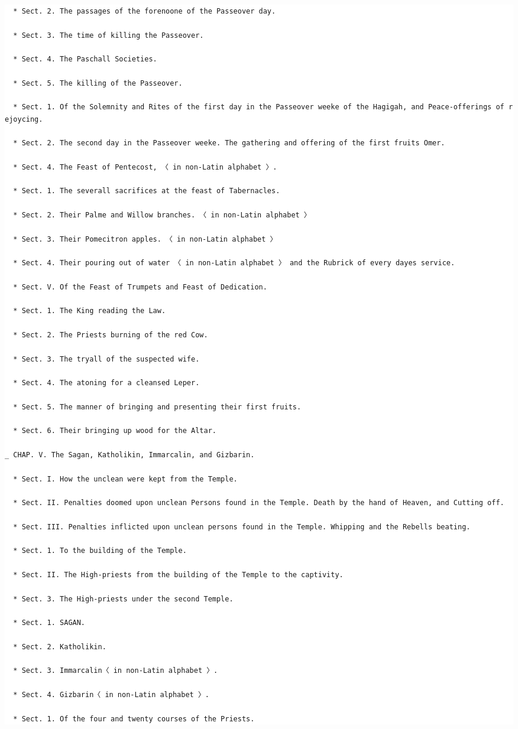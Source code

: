       * Sect. 2. The passages of the forenoone of the Passeover day.

      * Sect. 3. The time of killing the Passeover.

      * Sect. 4. The Paschall Societies.

      * Sect. 5. The killing of the Passeover.

      * Sect. 1. Of the Solemnity and Rites of the first day in the Passeover weeke of the Hagigah, and Peace-offerings of rejoycing.

      * Sect. 2. The second day in the Passeover weeke. The gathering and offering of the first fruits Omer.

      * Sect. 4. The Feast of Pentecost, 〈 in non-Latin alphabet 〉.

      * Sect. 1. The severall sacrifices at the feast of Tabernacles.

      * Sect. 2. Their Palme and Willow branches. 〈 in non-Latin alphabet 〉

      * Sect. 3. Their Pomecitron apples. 〈 in non-Latin alphabet 〉

      * Sect. 4. Their pouring out of water 〈 in non-Latin alphabet 〉 and the Rubrick of every dayes service.

      * Sect. V. Of the Feast of Trumpets and Feast of Dedication.

      * Sect. 1. The King reading the Law.

      * Sect. 2. The Priests burning of the red Cow.

      * Sect. 3. The tryall of the suspected wife.

      * Sect. 4. The atoning for a cleansed Leper.

      * Sect. 5. The manner of bringing and presenting their first fruits.

      * Sect. 6. Their bringing up wood for the Altar.

    _ CHAP. V. The Sagan, Katholikin, Immarcalin, and Gizbarin.

      * Sect. I. How the unclean were kept from the Temple.

      * Sect. II. Penalties doomed upon unclean Persons found in the Temple. Death by the hand of Heaven, and Cutting off.

      * Sect. III. Penalties inflicted upon unclean persons found in the Temple. Whipping and the Rebells beating.

      * Sect. 1. To the building of the Temple.

      * Sect. II. The High-priests from the building of the Temple to the captivity.

      * Sect. 3. The High-priests under the second Temple.

      * Sect. 1. SAGAN.

      * Sect. 2. Katholikin.

      * Sect. 3. Immarcalin〈 in non-Latin alphabet 〉.

      * Sect. 4. Gizbarin〈 in non-Latin alphabet 〉.

      * Sect. 1. Of the four and twenty courses of the Priests.
